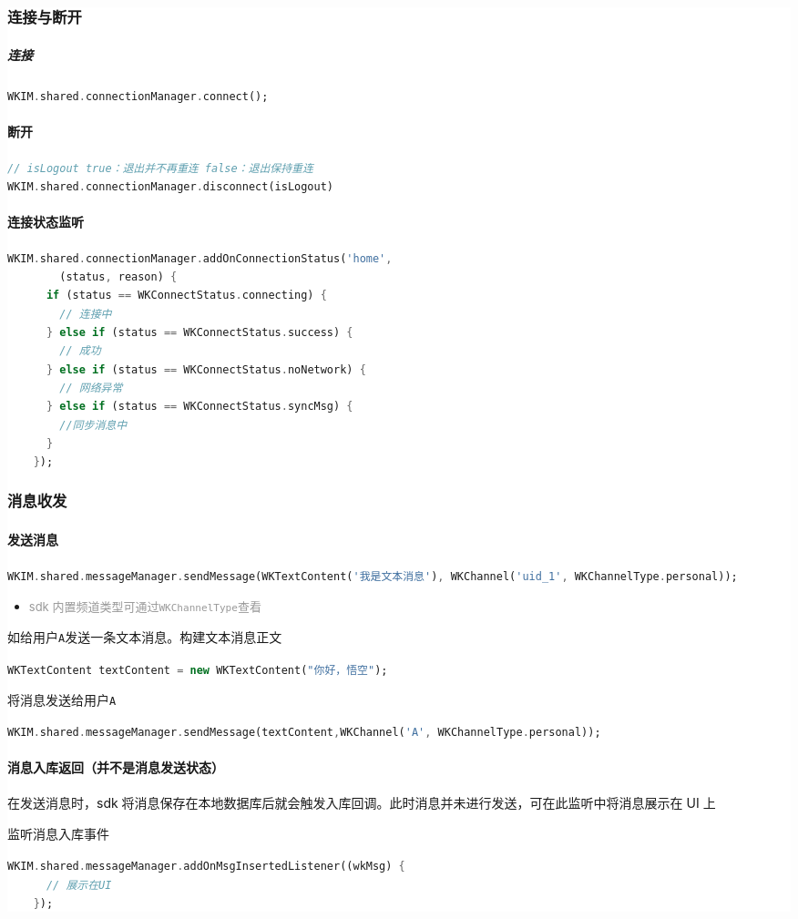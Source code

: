 ### 连接与断开
##### 连接
```dart
WKIM.shared.connectionManager.connect();
```
#### 断开
```dart
// isLogout true：退出并不再重连 false：退出保持重连
WKIM.shared.connectionManager.disconnect(isLogout)
```
#### 连接状态监听
```dart
WKIM.shared.connectionManager.addOnConnectionStatus('home',
        (status, reason) {
      if (status == WKConnectStatus.connecting) {
        // 连接中
      } else if (status == WKConnectStatus.success) {
        // 成功
      } else if (status == WKConnectStatus.noNetwork) {
        // 网络异常
      } else if (status == WKConnectStatus.syncMsg) {
        //同步消息中
      }
    });
```

### 消息收发
#### 发送消息
```dart
WKIM.shared.messageManager.sendMessage(WKTextContent('我是文本消息'), WKChannel('uid_1', WKChannelType.personal));
```

- <font size=2 color="#999">sdk 内置频道类型可通过`WKChannelType`查看</font>

如给用户`A`发送一条文本消息。构建文本消息正文

```dart
WKTextContent textContent = new WKTextContent("你好，悟空");
```

将消息发送给用户`A`

```dart
WKIM.shared.messageManager.sendMessage(textContent,WKChannel('A', WKChannelType.personal));
```

#### 消息入库返回（并不是消息发送状态）
在发送消息时，sdk 将消息保存在本地数据库后就会触发入库回调。此时消息并未进行发送，可在此监听中将消息展示在 UI 上

监听消息入库事件
```dart
WKIM.shared.messageManager.addOnMsgInsertedListener((wkMsg) {
      // 展示在UI
    });
```
